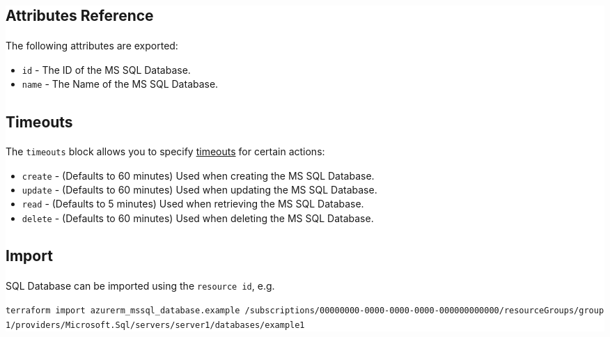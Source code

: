 ## Attributes Reference

The following attributes are exported:

* `id` - The ID of the MS SQL Database.
* `name` - The Name of the MS SQL Database.

## Timeouts

The `timeouts` block allows you to specify [timeouts](https://www.terraform.io/docs/configuration/resources.html#timeouts) for certain actions:

* `create` - (Defaults to 60 minutes) Used when creating the MS SQL Database.
* `update` - (Defaults to 60 minutes) Used when updating the MS SQL Database.
* `read` - (Defaults to 5 minutes) Used when retrieving the MS SQL Database.
* `delete` - (Defaults to 60 minutes) Used when deleting the MS SQL Database.

## Import

SQL Database can be imported using the `resource id`, e.g.

```shell
terraform import azurerm_mssql_database.example /subscriptions/00000000-0000-0000-0000-000000000000/resourceGroups/group1/providers/Microsoft.Sql/servers/server1/databases/example1
```
